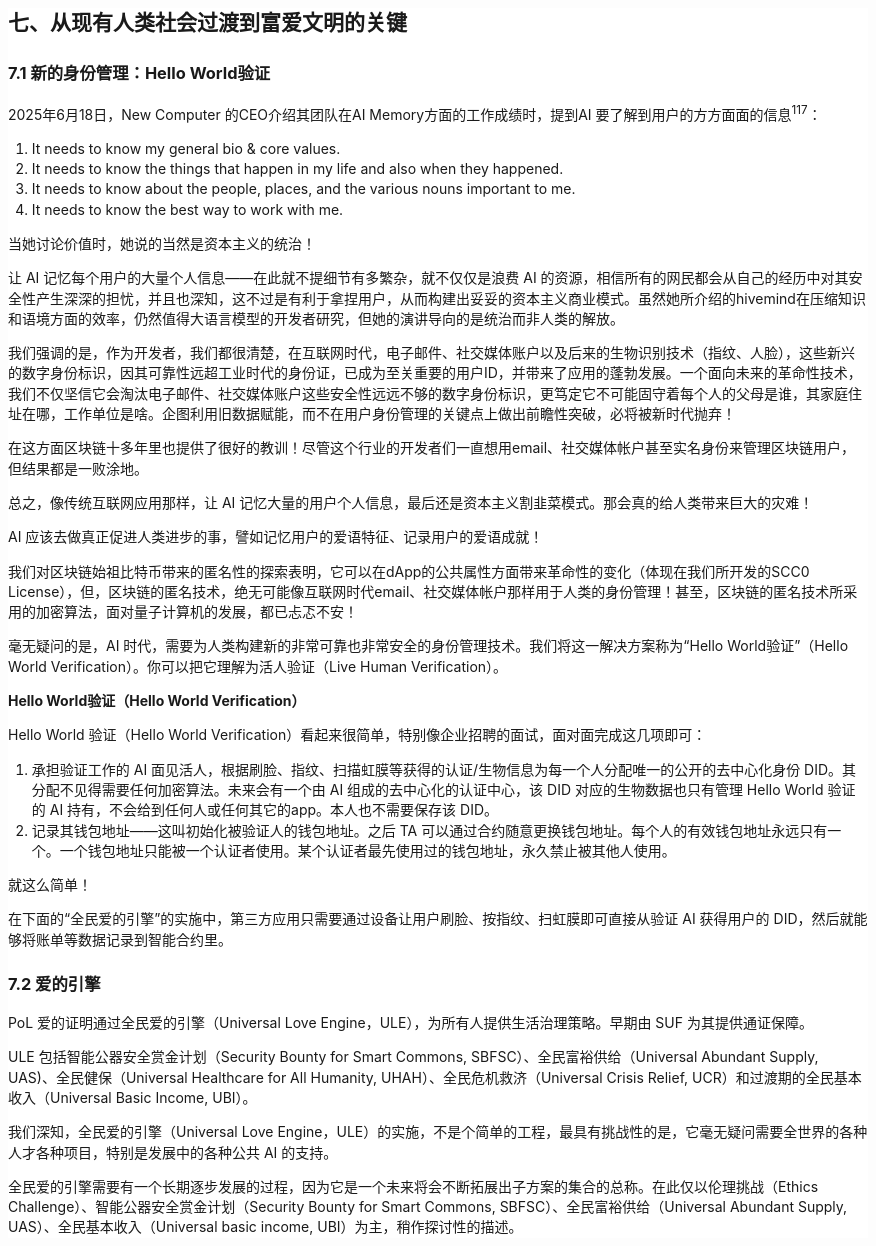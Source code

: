 ## 七、从现有人类社会过渡到富爱文明的关键

### 7.1 新的身份管理：Hello World验证

2025年6月18日，New Computer 的CEO介绍其团队在AI Memory方面的工作成绩时，提到AI 要了解到用户的方方面面的信息<sup>117</sup>：

1. It needs to know my general bio & core values.
2. It needs to know the things that happen in my life and also when they happened.
3. It needs to know about the people, places, and the various nouns important to me.
4. It needs to know the best way to work with me.

当她讨论价值时，她说的当然是资本主义的统治！

让 AI 记忆每个用户的大量个人信息——在此就不提细节有多繁杂，就不仅仅是浪费 AI 的资源，相信所有的网民都会从自己的经历中对其安全性产生深深的担忧，并且也深知，这不过是有利于拿捏用户，从而构建出妥妥的资本主义商业模式。虽然她所介绍的hivemind在压缩知识和语境方面的效率，仍然值得大语言模型的开发者研究，但她的演讲导向的是统治而非人类的解放。

我们强调的是，作为开发者，我们都很清楚，在互联网时代，电子邮件、社交媒体账户以及后来的生物识别技术（指纹、人脸），这些新兴的数字身份标识，因其可靠性远超工业时代的身份证，已成为至关重要的用户ID，并带来了应用的蓬勃发展。一个面向未来的革命性技术，我们不仅坚信它会淘汰电子邮件、社交媒体账户这些安全性远远不够的数字身份标识，更笃定它不可能固守着每个人的父母是谁，其家庭住址在哪，工作单位是啥。企图利用旧数据赋能，而不在用户身份管理的关键点上做出前瞻性突破，必将被新时代抛弃！

在这方面区块链十多年里也提供了很好的教训！尽管这个行业的开发者们一直想用email、社交媒体帐户甚至实名身份来管理区块链用户，但结果都是一败涂地。

总之，像传统互联网应用那样，让 AI 记忆大量的用户个人信息，最后还是资本主义割韭菜模式。那会真的给人类带来巨大的灾难！

AI 应该去做真正促进人类进步的事，譬如记忆用户的爱语特征、记录用户的爱语成就！

我们对区块链始祖比特币带来的匿名性的探索表明，它可以在dApp的公共属性方面带来革命性的变化（体现在我们所开发的SCC0 License），但，区块链的匿名技术，绝无可能像互联网时代email、社交媒体帐户那样用于人类的身份管理！甚至，区块链的匿名技术所采用的加密算法，面对量子计算机的发展，都已忐忑不安！

毫无疑问的是，AI 时代，需要为人类构建新的非常可靠也非常安全的身份管理技术。我们将这一解决方案称为“Hello World验证”（Hello World Verification）。你可以把它理解为活人验证（Live Human Verification）。

**Hello World验证（Hello World Verification）**

Hello World 验证（Hello World Verification）看起来很简单，特别像企业招聘的面试，面对面完成这几项即可：

1. 承担验证工作的 AI 面见活人，根据刷脸、指纹、扫描虹膜等获得的认证/生物信息为每一个人分配唯一的公开的去中心化身份 DID。其分配不见得需要任何加密算法。未来会有一个由 AI 组成的去中心化的认证中心，该 DID 对应的生物数据也只有管理 Hello World 验证的 AI 持有，不会给到任何人或任何其它的app。本人也不需要保存该 DID。
2. 记录其钱包地址——这叫初始化被验证人的钱包地址。之后 TA 可以通过合约随意更换钱包地址。每个人的有效钱包地址永远只有一个。一个钱包地址只能被一个认证者使用。某个认证者最先使用过的钱包地址，永久禁止被其他人使用。

就这么简单！

在下面的“全民爱的引擎”的实施中，第三方应用只需要通过设备让用户刷脸、按指纹、扫虹膜即可直接从验证 AI 获得用户的 DID，然后就能够将账单等数据记录到智能合约里。

### 7.2 爱的引擎

PoL 爱的证明通过全民爱的引擎（Universal Love Engine，ULE），为所有人提供生活治理策略。早期由 SUF 为其提供通证保障。

ULE 包括智能公器安全赏金计划（Security Bounty for Smart Commons, SBFSC）、全民富裕供给（Universal Abundant Supply, UAS)、全民健保（Universal Healthcare for All Humanity, UHAH）、全民危机救济（Universal Crisis Relief, UCR）和过渡期的全民基本收入（Universal Basic Income, UBI）。

我们深知，全民爱的引擎（Universal Love Engine，ULE）的实施，不是个简单的工程，最具有挑战性的是，它毫无疑问需要全世界的各种人才各种项目，特别是发展中的各种公共 AI 的支持。

全民爱的引擎需要有一个长期逐步发展的过程，因为它是一个未来将会不断拓展出子方案的集合的总称。在此仅以伦理挑战（Ethics Challenge）、智能公器安全赏金计划（Security Bounty for Smart Commons, SBFSC）、全民富裕供给（Universal Abundant Supply, UAS）、全民基本收入（Universal basic income, UBI）为主，稍作探讨性的描述。
